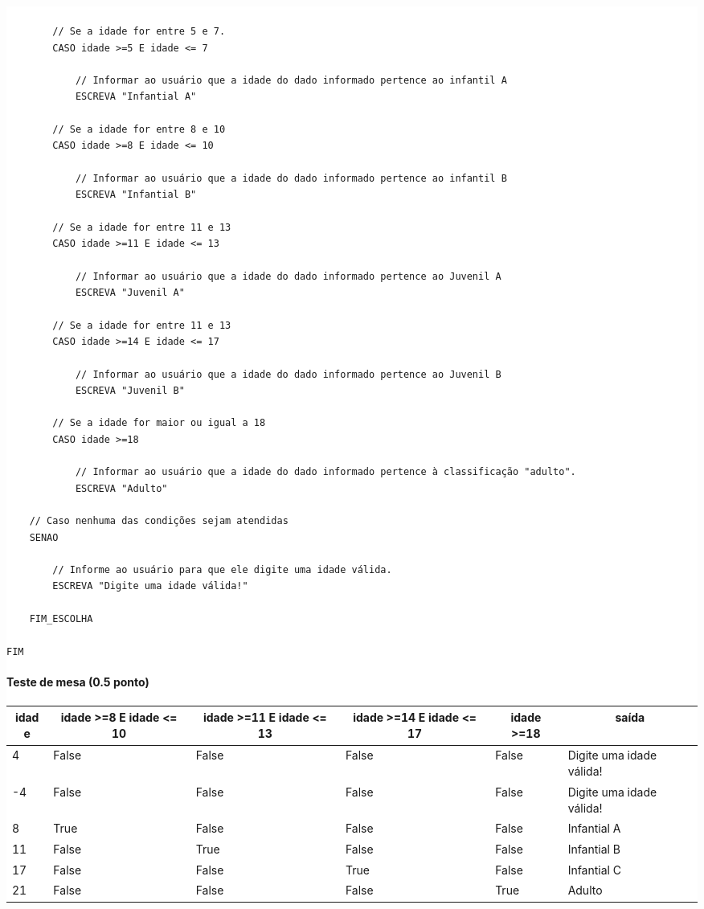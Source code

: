 ```

        // Se a idade for entre 5 e 7.
        CASO idade >=5 E idade <= 7

            // Informar ao usuário que a idade do dado informado pertence ao infantil A
            ESCREVA "Infantial A"

        // Se a idade for entre 8 e 10
        CASO idade >=8 E idade <= 10

            // Informar ao usuário que a idade do dado informado pertence ao infantil B
            ESCREVA "Infantial B"

        // Se a idade for entre 11 e 13
        CASO idade >=11 E idade <= 13

            // Informar ao usuário que a idade do dado informado pertence ao Juvenil A
            ESCREVA "Juvenil A"

        // Se a idade for entre 11 e 13
        CASO idade >=14 E idade <= 17

            // Informar ao usuário que a idade do dado informado pertence ao Juvenil B
            ESCREVA "Juvenil B"

        // Se a idade for maior ou igual a 18
        CASO idade >=18

            // Informar ao usuário que a idade do dado informado pertence à classificação "adulto".
            ESCREVA "Adulto"

    // Caso nenhuma das condições sejam atendidas
    SENAO

        // Informe ao usuário para que ele digite uma idade válida.
        ESCREVA "Digite uma idade válida!"

    FIM_ESCOLHA

FIM
```

#### Teste de mesa (0.5 ponto)

| idade | idade >=8 E idade <= 10 | idade >=11 E idade <= 13 | idade >=14 E idade <= 17 | idade >=18 | saída                       | 
| --    | --                      | --                       | --                       | --         | --                          |
| 4     | False                   | False                    | False                    | False      | Digite uma idade válida!    |
| -4    | False                   | False                    | False                    | False      | Digite uma idade válida!    |
| 8     | True                    | False                    | False                    | False      | Infantial A                 |
| 11    | False                   | True                     | False                    | False      | Infantial B                 |
| 17    | False                   | False                    | True                     | False      | Infantial C                 |
| 21    | False                   | False                    | False                    | True       | Adulto                      |
